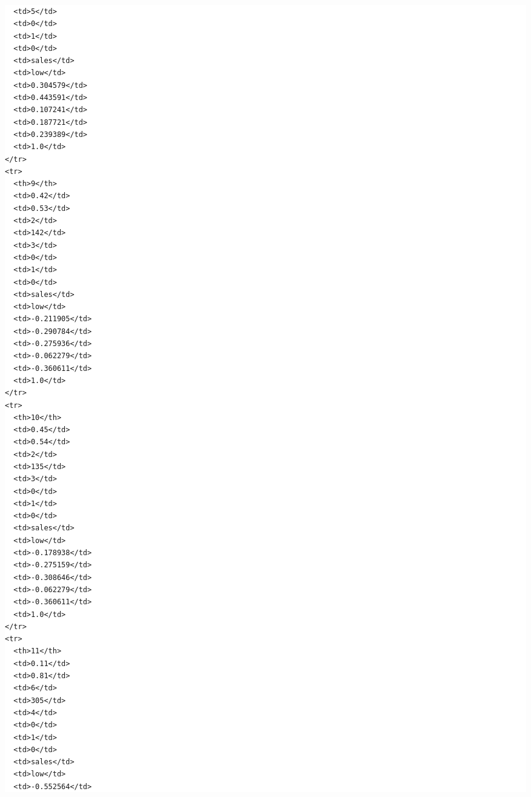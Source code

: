       <td>5</td>
      <td>0</td>
      <td>1</td>
      <td>0</td>
      <td>sales</td>
      <td>low</td>
      <td>0.304579</td>
      <td>0.443591</td>
      <td>0.107241</td>
      <td>0.187721</td>
      <td>0.239389</td>
      <td>1.0</td>
    </tr>
    <tr>
      <th>9</th>
      <td>0.42</td>
      <td>0.53</td>
      <td>2</td>
      <td>142</td>
      <td>3</td>
      <td>0</td>
      <td>1</td>
      <td>0</td>
      <td>sales</td>
      <td>low</td>
      <td>-0.211905</td>
      <td>-0.290784</td>
      <td>-0.275936</td>
      <td>-0.062279</td>
      <td>-0.360611</td>
      <td>1.0</td>
    </tr>
    <tr>
      <th>10</th>
      <td>0.45</td>
      <td>0.54</td>
      <td>2</td>
      <td>135</td>
      <td>3</td>
      <td>0</td>
      <td>1</td>
      <td>0</td>
      <td>sales</td>
      <td>low</td>
      <td>-0.178938</td>
      <td>-0.275159</td>
      <td>-0.308646</td>
      <td>-0.062279</td>
      <td>-0.360611</td>
      <td>1.0</td>
    </tr>
    <tr>
      <th>11</th>
      <td>0.11</td>
      <td>0.81</td>
      <td>6</td>
      <td>305</td>
      <td>4</td>
      <td>0</td>
      <td>1</td>
      <td>0</td>
      <td>sales</td>
      <td>low</td>
      <td>-0.552564</td>